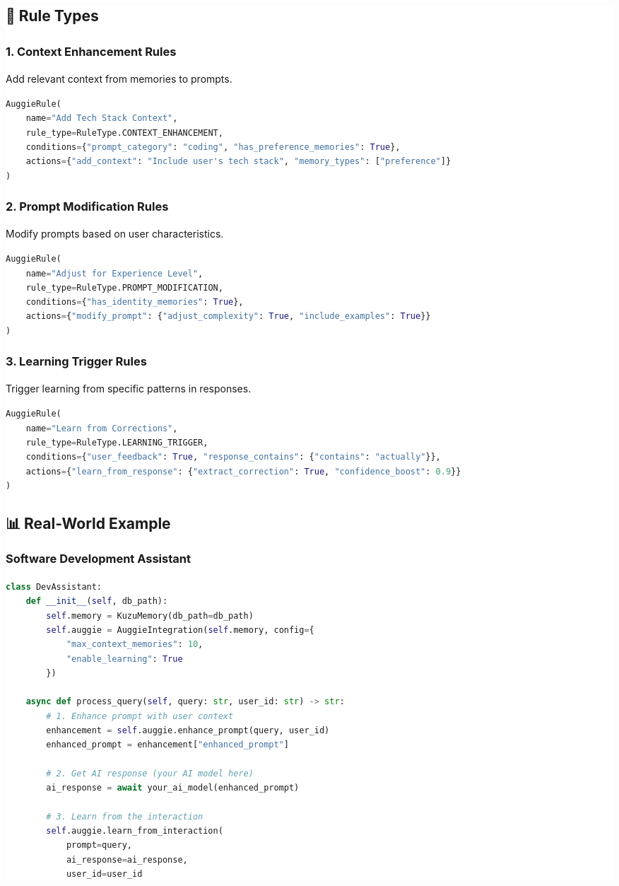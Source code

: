 ## 🔧 Rule Types

### 1. Context Enhancement Rules
Add relevant context from memories to prompts.

```python
AuggieRule(
    name="Add Tech Stack Context",
    rule_type=RuleType.CONTEXT_ENHANCEMENT,
    conditions={"prompt_category": "coding", "has_preference_memories": True},
    actions={"add_context": "Include user's tech stack", "memory_types": ["preference"]}
)
```

### 2. Prompt Modification Rules
Modify prompts based on user characteristics.

```python
AuggieRule(
    name="Adjust for Experience Level",
    rule_type=RuleType.PROMPT_MODIFICATION,
    conditions={"has_identity_memories": True},
    actions={"modify_prompt": {"adjust_complexity": True, "include_examples": True}}
)
```

### 3. Learning Trigger Rules
Trigger learning from specific patterns in responses.

```python
AuggieRule(
    name="Learn from Corrections",
    rule_type=RuleType.LEARNING_TRIGGER,
    conditions={"user_feedback": True, "response_contains": {"contains": "actually"}},
    actions={"learn_from_response": {"extract_correction": True, "confidence_boost": 0.9}}
)
```

## 📊 Real-World Example

### Software Development Assistant

```python
class DevAssistant:
    def __init__(self, db_path):
        self.memory = KuzuMemory(db_path=db_path)
        self.auggie = AuggieIntegration(self.memory, config={
            "max_context_memories": 10,
            "enable_learning": True
        })
    
    async def process_query(self, query: str, user_id: str) -> str:
        # 1. Enhance prompt with user context
        enhancement = self.auggie.enhance_prompt(query, user_id)
        enhanced_prompt = enhancement["enhanced_prompt"]
        
        # 2. Get AI response (your AI model here)
        ai_response = await your_ai_model(enhanced_prompt)
        
        # 3. Learn from the interaction
        self.auggie.learn_from_interaction(
            prompt=query,
            ai_response=ai_response,
            user_id=user_id
```